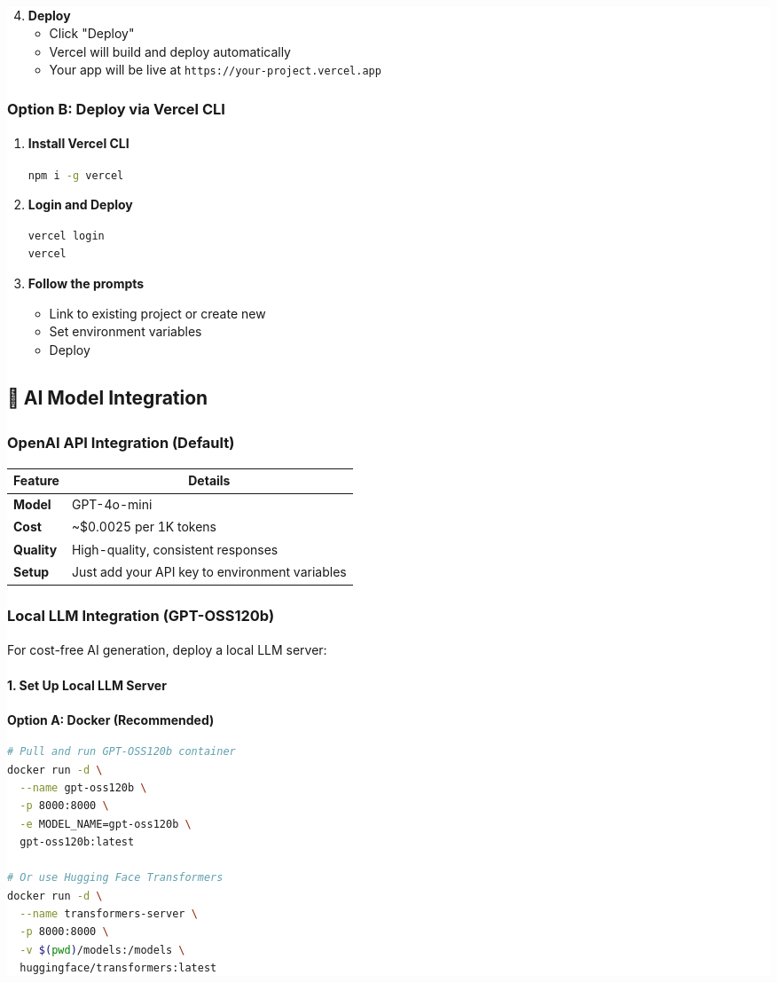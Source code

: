 4. **Deploy**
   - Click "Deploy"
   - Vercel will build and deploy automatically
   - Your app will be live at `https://your-project.vercel.app`

### Option B: Deploy via Vercel CLI

1. **Install Vercel CLI**
   ```bash
   npm i -g vercel
   ```

2. **Login and Deploy**
   ```bash
   vercel login
   vercel
   ```

3. **Follow the prompts**
   - Link to existing project or create new
   - Set environment variables
   - Deploy

## 🤖 AI Model Integration

### OpenAI API Integration (Default)

| Feature | Details |
|---------|---------|
| **Model** | GPT-4o-mini |
| **Cost** | ~$0.0025 per 1K tokens |
| **Quality** | High-quality, consistent responses |
| **Setup** | Just add your API key to environment variables |

### Local LLM Integration (GPT-OSS120b)

For cost-free AI generation, deploy a local LLM server:

#### 1. Set Up Local LLM Server

**Option A: Docker (Recommended)**

```bash
# Pull and run GPT-OSS120b container
docker run -d \
  --name gpt-oss120b \
  -p 8000:8000 \
  -e MODEL_NAME=gpt-oss120b \
  gpt-oss120b:latest

# Or use Hugging Face Transformers
docker run -d \
  --name transformers-server \
  -p 8000:8000 \
  -v $(pwd)/models:/models \
  huggingface/transformers:latest
```
